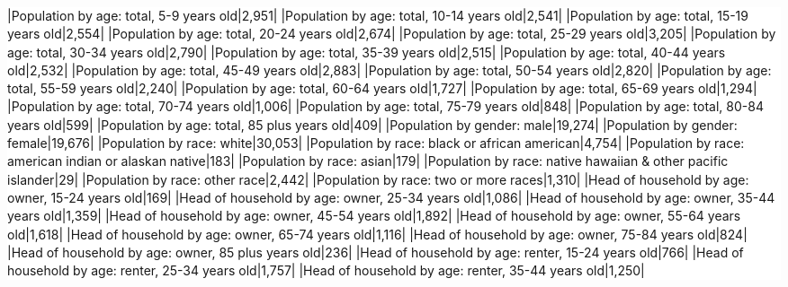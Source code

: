 |Population by age: total, 5-9 years old|2,951|
|Population by age: total, 10-14 years old|2,541|
|Population by age: total, 15-19 years old|2,554|
|Population by age: total, 20-24 years old|2,674|
|Population by age: total, 25-29 years old|3,205|
|Population by age: total, 30-34 years old|2,790|
|Population by age: total, 35-39 years old|2,515|
|Population by age: total, 40-44 years old|2,532|
|Population by age: total, 45-49 years old|2,883|
|Population by age: total, 50-54 years old|2,820|
|Population by age: total, 55-59 years old|2,240|
|Population by age: total, 60-64 years old|1,727|
|Population by age: total, 65-69 years old|1,294|
|Population by age: total, 70-74 years old|1,006|
|Population by age: total, 75-79 years old|848|
|Population by age: total, 80-84 years old|599|
|Population by age: total, 85 plus years old|409|
|Population by gender: male|19,274|
|Population by gender: female|19,676|
|Population by race: white|30,053|
|Population by race: black or african american|4,754|
|Population by race: american indian or alaskan native|183|
|Population by race: asian|179|
|Population by race: native hawaiian & other pacific islander|29|
|Population by race: other race|2,442|
|Population by race: two or more races|1,310|
|Head of household by age: owner, 15-24 years old|169|
|Head of household by age: owner, 25-34 years old|1,086|
|Head of household by age: owner, 35-44 years old|1,359|
|Head of household by age: owner, 45-54 years old|1,892|
|Head of household by age: owner, 55-64 years old|1,618|
|Head of household by age: owner, 65-74 years old|1,116|
|Head of household by age: owner, 75-84 years old|824|
|Head of household by age: owner, 85 plus years old|236|
|Head of household by age: renter, 15-24 years old|766|
|Head of household by age: renter, 25-34 years old|1,757|
|Head of household by age: renter, 35-44 years old|1,250|
